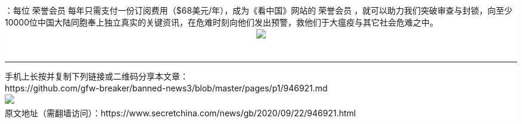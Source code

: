   </span>
  ：每位
  <span href="/kzgd/subscribe.html" target="_blank">
   荣誉会员
  </span>
  每年只需支付一份订阅费用（$68美元/年），成为《看中国》网站的
  <span href="/kzgd/subscribe.html" target="_blank">
   荣誉会员
  </span>
  ，就可以助力我们突破审查与封锁，向至少10000位中国大陆同胞奉上独立真实的关键资讯，在危难时刻向他们发出预警，救他们于大瘟疫与其它社会危难之中。
  <center>
   <span href="https://account.secretchina.com/planshopcart.php?pid=2020plana&amp;carf=add&amp;code=b5">
    <img src="/kzgd/ad/join_membership_728x90.jpg" width="100%"/>
   </span>
  </center>
  <center>
   <div style="max-width: 632px;height:180px; display: none; text-align: center; margin: 0 auto; overflow: hidden;overflow-x: hidden;">
    <div id="taboola-midarticle-thumbnails" style="max-width: 632px;height:180px;overflow: hidden;overflow-x: hidden;">
    </div>
   </div>
   <div>
    <center>
     <div id="div-gpt-ad-1589559869784-0">
     </div>
    </center>
   </div>
  </center>
  <center>
   <div>
    <div id="txt-mid2-t22-2017" style="display: block;margin-top:8px;max-height: 351px;  overflow: hidden;">
     <div id="SC-21xx">
     </div>
     <ins class="adsbygoogle" data-ad-client="ca-pub-1276641434651360" data-ad-format="auto" data-ad-slot="4301710469" data-full-width-responsive="true" style="display:block">
     </ins>
    </div>
   </div>
  </center>
  <div style="padding-top:12px;">
  </div>
 </p>
</div>

<hr/>
手机上长按并复制下列链接或二维码分享本文章：<br/>
https://github.com/gfw-breaker/banned-news3/blob/master/pages/p1/946921.md <br/>
<a href='https://github.com/gfw-breaker/banned-news3/blob/master/pages/p1/946921.md'><img src='https://github.com/gfw-breaker/banned-news3/blob/master/pages/p1/946921.md.png'/></a> <br/>
原文地址（需翻墙访问）：https://www.secretchina.com/news/gb/2020/09/22/946921.html
